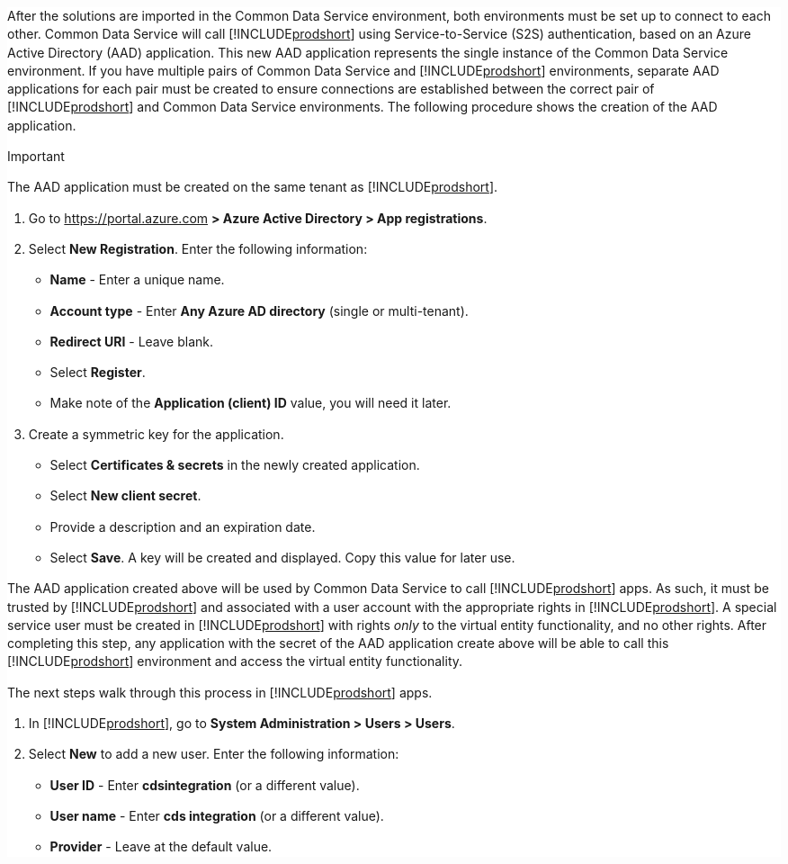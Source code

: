 After the solutions are imported in the Common Data Service environment, both environments must be set up to connect to each other. Common Data Service will call [!INCLUDE[prodshort](../developer/includes/prodshort.md)] using Service-to-Service (S2S) authentication, based on an Azure Active Directory (AAD) application. This new AAD application represents the single instance of the Common Data Service environment. If you have multiple pairs of Common Data Service and [!INCLUDE[prodshort](../developer/includes/prodshort.md)] environments, separate AAD applications for each pair must be created to ensure connections are established between the correct pair of [!INCLUDE[prodshort](../developer/includes/prodshort.md)] and Common Data Service environments. The following procedure shows the creation of the AAD application.

> [!IMPORTANT]
> The AAD application must be created on the same tenant as [!INCLUDE[prodshort](../developer/includes/prodshort.md)].

1.  Go to <https://portal.azure.com> **\> Azure Active Directory \> App registrations**.

2.  Select **New Registration**. Enter the following information:

    - **Name** - Enter a unique name.

    - **Account type** - Enter **Any Azure AD directory** (single or multi-tenant).

    - **Redirect URI** - Leave blank.

    - Select **Register**.

    - Make note of the **Application (client) ID** value, you will need it later.

3.  Create a symmetric key for the application.

    - Select **Certificates & secrets** in the newly created application.

    - Select **New client secret**.

    - Provide a description and an expiration date.

    - Select **Save**. A key will be created and displayed. Copy this value for later use.

The AAD application created above will be used by Common Data Service to call [!INCLUDE[prodshort](../developer/includes/prodshort.md)] apps. As such, it must be trusted by [!INCLUDE[prodshort](../developer/includes/prodshort.md)] and associated with a user account with the appropriate rights in [!INCLUDE[prodshort](../developer/includes/prodshort.md)]. A special service user must be created in [!INCLUDE[prodshort](../developer/includes/prodshort.md)] with rights *only* to the virtual entity functionality, and no other rights. After completing this step, any application with the secret of the AAD application create above will be able to call this [!INCLUDE[prodshort](../developer/includes/prodshort.md)] environment and access the virtual entity functionality.

The next steps walk through this process in [!INCLUDE[prodshort](../developer/includes/prodshort.md)] apps.

1.  In [!INCLUDE[prodshort](../developer/includes/prodshort.md)], go to **System Administration \> Users \> Users**.

2.  Select **New** to add a new user. Enter the following information:

    - **User ID** - Enter **cdsintegration** (or a different value).

    - **User name** - Enter **cds integration** (or a different value).

    - **Provider** - Leave at the default value.
